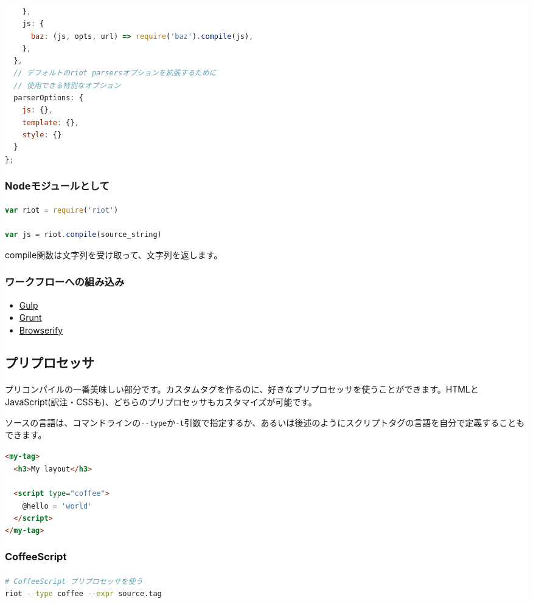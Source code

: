 ```js
    },
    js: {
      baz: (js, opts, url) => require('baz').compile(js),
    },
  },
  // デフォルトのriot parsersオプションを拡張するために
  // 使用できる特別なオプション
  parserOptions: {
    js: {},
    template: {},
    style: {}
  }
};
```

### Nodeモジュールとして

``` javascript
var riot = require('riot')

var js = riot.compile(source_string)
```

compile関数は文字列を受け取って、文字列を返します。

### ワークフローへの組み込み

- [Gulp](https://github.com/e-jigsaw/gulp-riot)
- [Grunt](https://github.com/ariesjia/grunt-riot)
- [Browserify](https://github.com/jhthorsen/riotify)


## プリプロセッサ

プリコンパイルの一番美味しい部分です。カスタムタグを作るのに、好きなプリプロセッサを使うことができます。HTMLとJavaScript(訳注・CSSも)、どちらのプリプロセッサもカスタマイズが可能です。

ソースの言語は、コマンドラインの`--type`か`-t`引数で指定するか、あるいは後述のようにスクリプトタグの言語を自分で定義することもできます。

``` html
<my-tag>
  <h3>My layout</h3>

  <script type="coffee">
    @hello = 'world'
  </script>
</my-tag>
```


### CoffeeScript

``` sh
# CoffeeScript プリプロセッサを使う
riot --type coffee --expr source.tag
```
